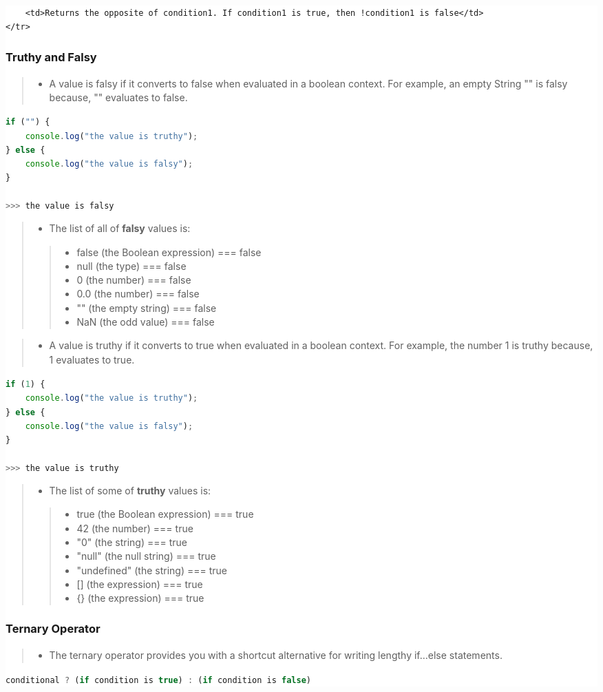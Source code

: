         <td>Returns the opposite of condition1. If condition1 is true, then !condition1 is false</td>
    </tr>
</table>

### Truthy and Falsy

>- A value is falsy if it converts to false when evaluated in a boolean context. For example, an empty String "" is falsy because, "" evaluates to false.

```javascript
if ("") {
    console.log("the value is truthy");
} else {
    console.log("the value is falsy");
}

>>> the value is falsy
```

>- The list of all of __falsy__ values is:
>>- false (the Boolean expression) === false
>>- null (the type) === false
>>- 0 (the number) === false
>>- 0.0 (the number) === false
>>- "" (the empty string) === false
>>- NaN (the odd value) === false

>- A value is truthy if it converts to true when evaluated in a boolean context. For example, the number 1 is truthy because, 1 evaluates to true.

```javascript
if (1) {
    console.log("the value is truthy");
} else {
    console.log("the value is falsy");
}

>>> the value is truthy
```

>- The list of some of __truthy__ values is:
>>- true (the Boolean expression) === true
>>- 42 (the number) === true
>>- "0" (the string) === true
>>- "null" (the null string) === true
>>- "undefined" (the string) === true
>>- [] (the expression) === true
>>- {} (the expression) === true

### Ternary Operator

>- The ternary operator provides you with a shortcut alternative for writing lengthy if...else statements.

```javascript
conditional ? (if condition is true) : (if condition is false)
```
